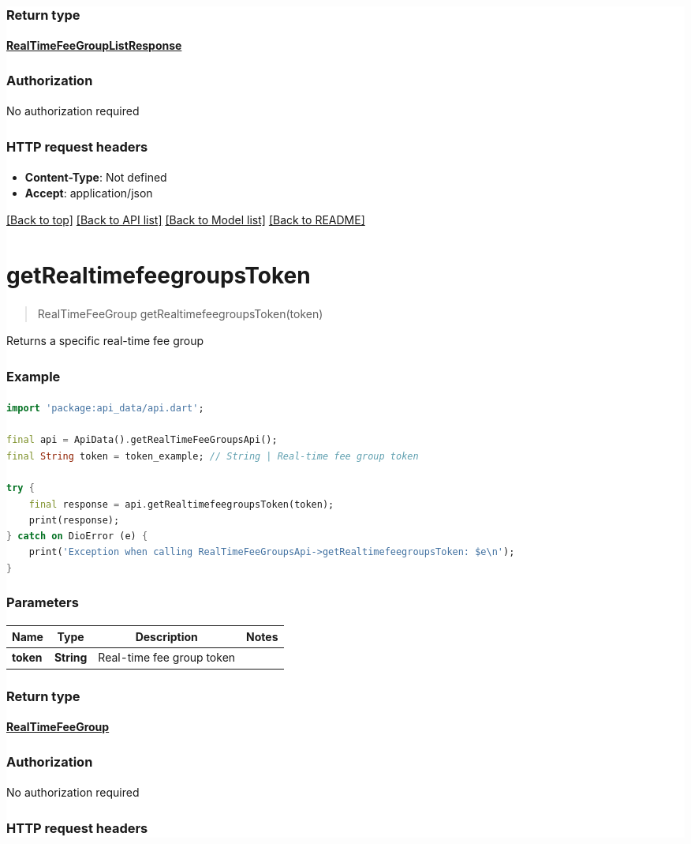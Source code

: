 ### Return type

[**RealTimeFeeGroupListResponse**](RealTimeFeeGroupListResponse.md)

### Authorization

No authorization required

### HTTP request headers

 - **Content-Type**: Not defined
 - **Accept**: application/json

[[Back to top]](#) [[Back to API list]](../README.md#documentation-for-api-endpoints) [[Back to Model list]](../README.md#documentation-for-models) [[Back to README]](../README.md)

# **getRealtimefeegroupsToken**
> RealTimeFeeGroup getRealtimefeegroupsToken(token)

Returns a specific real-time fee group

### Example
```dart
import 'package:api_data/api.dart';

final api = ApiData().getRealTimeFeeGroupsApi();
final String token = token_example; // String | Real-time fee group token

try {
    final response = api.getRealtimefeegroupsToken(token);
    print(response);
} catch on DioError (e) {
    print('Exception when calling RealTimeFeeGroupsApi->getRealtimefeegroupsToken: $e\n');
}
```

### Parameters

Name | Type | Description  | Notes
------------- | ------------- | ------------- | -------------
 **token** | **String**| Real-time fee group token | 

### Return type

[**RealTimeFeeGroup**](RealTimeFeeGroup.md)

### Authorization

No authorization required

### HTTP request headers
